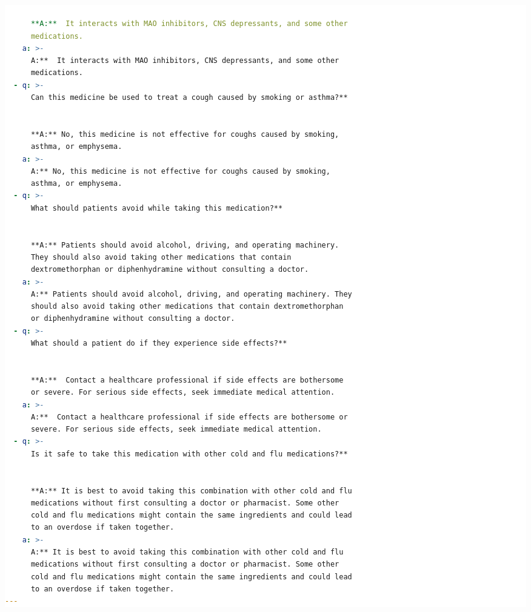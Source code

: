 ```yaml

      **A:**  It interacts with MAO inhibitors, CNS depressants, and some other
      medications.
    a: >-
      A:**  It interacts with MAO inhibitors, CNS depressants, and some other
      medications.
  - q: >-
      Can this medicine be used to treat a cough caused by smoking or asthma?**


      **A:** No, this medicine is not effective for coughs caused by smoking,
      asthma, or emphysema.
    a: >-
      A:** No, this medicine is not effective for coughs caused by smoking,
      asthma, or emphysema.
  - q: >-
      What should patients avoid while taking this medication?**


      **A:** Patients should avoid alcohol, driving, and operating machinery.
      They should also avoid taking other medications that contain
      dextromethorphan or diphenhydramine without consulting a doctor.
    a: >-
      A:** Patients should avoid alcohol, driving, and operating machinery. They
      should also avoid taking other medications that contain dextromethorphan
      or diphenhydramine without consulting a doctor.
  - q: >-
      What should a patient do if they experience side effects?**


      **A:**  Contact a healthcare professional if side effects are bothersome
      or severe. For serious side effects, seek immediate medical attention.
    a: >-
      A:**  Contact a healthcare professional if side effects are bothersome or
      severe. For serious side effects, seek immediate medical attention.
  - q: >-
      Is it safe to take this medication with other cold and flu medications?**


      **A:** It is best to avoid taking this combination with other cold and flu
      medications without first consulting a doctor or pharmacist. Some other
      cold and flu medications might contain the same ingredients and could lead
      to an overdose if taken together.
    a: >-
      A:** It is best to avoid taking this combination with other cold and flu
      medications without first consulting a doctor or pharmacist. Some other
      cold and flu medications might contain the same ingredients and could lead
      to an overdose if taken together.
---
```
